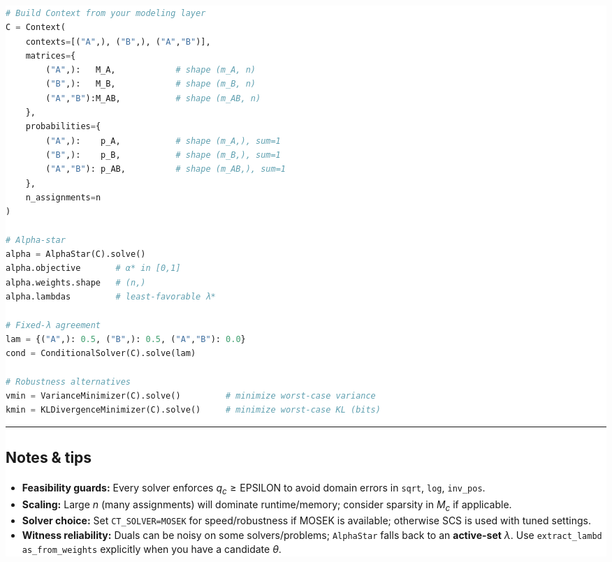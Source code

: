 ```python
# Build Context from your modeling layer
C = Context(
    contexts=[("A",), ("B",), ("A","B")],
    matrices={
        ("A",):   M_A,            # shape (m_A, n)
        ("B",):   M_B,            # shape (m_B, n)
        ("A","B"):M_AB,           # shape (m_AB, n)
    },
    probabilities={
        ("A",):    p_A,           # shape (m_A,), sum=1
        ("B",):    p_B,           # shape (m_B,), sum=1
        ("A","B"): p_AB,          # shape (m_AB,), sum=1
    },
    n_assignments=n
)

# Alpha-star
alpha = AlphaStar(C).solve()
alpha.objective       # α* in [0,1]
alpha.weights.shape   # (n,)
alpha.lambdas         # least-favorable λ*

# Fixed-λ agreement
lam = {("A",): 0.5, ("B",): 0.5, ("A","B"): 0.0}
cond = ConditionalSolver(C).solve(lam)

# Robustness alternatives
vmin = VarianceMinimizer(C).solve()         # minimize worst-case variance
kmin = KLDivergenceMinimizer(C).solve()     # minimize worst-case KL (bits)
```

---

## Notes & tips

* **Feasibility guards:** Every solver enforces $q_c \ge \text{EPSILON}$ to avoid domain errors in `sqrt`, `log`, `inv_pos`.
* **Scaling:** Large $n$ (many assignments) will dominate runtime/memory; consider sparsity in $M_c$ if applicable.
* **Solver choice:** Set `CT_SOLVER=MOSEK` for speed/robustness if MOSEK is available; otherwise SCS is used with tuned settings.
* **Witness reliability:** Duals can be noisy on some solvers/problems; `AlphaStar` falls back to an **active-set** $\lambda$. Use `extract_lambdas_from_weights` explicitly when you have a candidate $\theta$.
